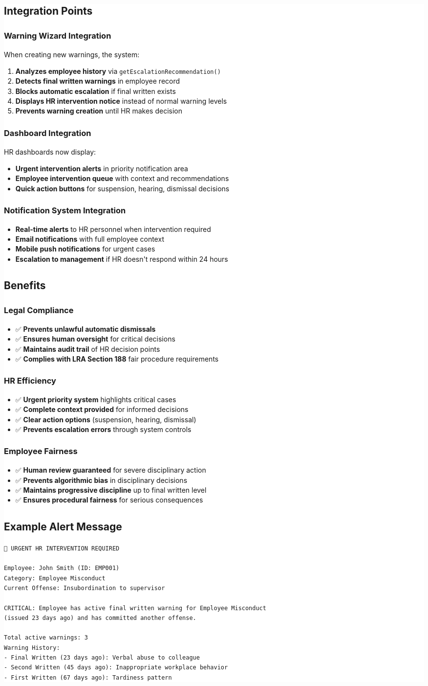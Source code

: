 ## Integration Points

### **Warning Wizard Integration**
When creating new warnings, the system:
1. **Analyzes employee history** via `getEscalationRecommendation()`
2. **Detects final written warnings** in employee record
3. **Blocks automatic escalation** if final written exists
4. **Displays HR intervention notice** instead of normal warning levels
5. **Prevents warning creation** until HR makes decision

### **Dashboard Integration**
HR dashboards now display:
- **Urgent intervention alerts** in priority notification area
- **Employee intervention queue** with context and recommendations
- **Quick action buttons** for suspension, hearing, dismissal decisions

### **Notification System Integration**
- **Real-time alerts** to HR personnel when intervention required
- **Email notifications** with full employee context
- **Mobile push notifications** for urgent cases
- **Escalation to management** if HR doesn't respond within 24 hours

## Benefits

### **Legal Compliance**
- ✅ **Prevents unlawful automatic dismissals**
- ✅ **Ensures human oversight** for critical decisions  
- ✅ **Maintains audit trail** of HR decision points
- ✅ **Complies with LRA Section 188** fair procedure requirements

### **HR Efficiency**
- ✅ **Urgent priority system** highlights critical cases
- ✅ **Complete context provided** for informed decisions
- ✅ **Clear action options** (suspension, hearing, dismissal)
- ✅ **Prevents escalation errors** through system controls

### **Employee Fairness**
- ✅ **Human review guaranteed** for severe disciplinary action
- ✅ **Prevents algorithmic bias** in disciplinary decisions
- ✅ **Maintains progressive discipline** up to final written level
- ✅ **Ensures procedural fairness** for serious consequences

## Example Alert Message

```
🚨 URGENT HR INTERVENTION REQUIRED

Employee: John Smith (ID: EMP001)
Category: Employee Misconduct
Current Offense: Insubordination to supervisor

CRITICAL: Employee has active final written warning for Employee Misconduct 
(issued 23 days ago) and has committed another offense. 

Total active warnings: 3
Warning History:
- Final Written (23 days ago): Verbal abuse to colleague
- Second Written (45 days ago): Inappropriate workplace behavior  
- First Written (67 days ago): Tardiness pattern

```